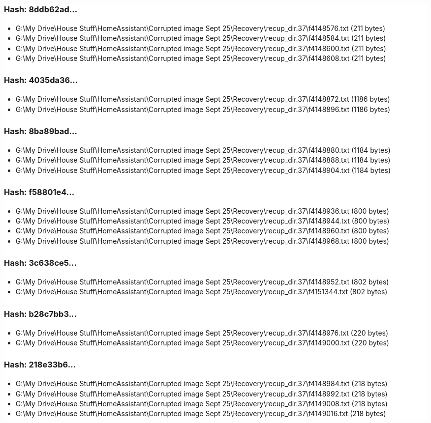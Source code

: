 ### Hash: 8ddb62ad...
- G:\My Drive\House Stuff\HomeAssistant\Corrupted image Sept 25\Recovery\recup_dir.37\f4148576.txt (211 bytes)
- G:\My Drive\House Stuff\HomeAssistant\Corrupted image Sept 25\Recovery\recup_dir.37\f4148584.txt (211 bytes)
- G:\My Drive\House Stuff\HomeAssistant\Corrupted image Sept 25\Recovery\recup_dir.37\f4148600.txt (211 bytes)
- G:\My Drive\House Stuff\HomeAssistant\Corrupted image Sept 25\Recovery\recup_dir.37\f4148608.txt (211 bytes)

### Hash: 4035da36...
- G:\My Drive\House Stuff\HomeAssistant\Corrupted image Sept 25\Recovery\recup_dir.37\f4148872.txt (1186 bytes)
- G:\My Drive\House Stuff\HomeAssistant\Corrupted image Sept 25\Recovery\recup_dir.37\f4148896.txt (1186 bytes)

### Hash: 8ba89bad...
- G:\My Drive\House Stuff\HomeAssistant\Corrupted image Sept 25\Recovery\recup_dir.37\f4148880.txt (1184 bytes)
- G:\My Drive\House Stuff\HomeAssistant\Corrupted image Sept 25\Recovery\recup_dir.37\f4148888.txt (1184 bytes)
- G:\My Drive\House Stuff\HomeAssistant\Corrupted image Sept 25\Recovery\recup_dir.37\f4148904.txt (1184 bytes)

### Hash: f58801e4...
- G:\My Drive\House Stuff\HomeAssistant\Corrupted image Sept 25\Recovery\recup_dir.37\f4148936.txt (800 bytes)
- G:\My Drive\House Stuff\HomeAssistant\Corrupted image Sept 25\Recovery\recup_dir.37\f4148944.txt (800 bytes)
- G:\My Drive\House Stuff\HomeAssistant\Corrupted image Sept 25\Recovery\recup_dir.37\f4148960.txt (800 bytes)
- G:\My Drive\House Stuff\HomeAssistant\Corrupted image Sept 25\Recovery\recup_dir.37\f4148968.txt (800 bytes)

### Hash: 3c638ce5...
- G:\My Drive\House Stuff\HomeAssistant\Corrupted image Sept 25\Recovery\recup_dir.37\f4148952.txt (802 bytes)
- G:\My Drive\House Stuff\HomeAssistant\Corrupted image Sept 25\Recovery\recup_dir.37\f4151344.txt (802 bytes)

### Hash: b28c7bb3...
- G:\My Drive\House Stuff\HomeAssistant\Corrupted image Sept 25\Recovery\recup_dir.37\f4148976.txt (220 bytes)
- G:\My Drive\House Stuff\HomeAssistant\Corrupted image Sept 25\Recovery\recup_dir.37\f4149000.txt (220 bytes)

### Hash: 218e33b6...
- G:\My Drive\House Stuff\HomeAssistant\Corrupted image Sept 25\Recovery\recup_dir.37\f4148984.txt (218 bytes)
- G:\My Drive\House Stuff\HomeAssistant\Corrupted image Sept 25\Recovery\recup_dir.37\f4148992.txt (218 bytes)
- G:\My Drive\House Stuff\HomeAssistant\Corrupted image Sept 25\Recovery\recup_dir.37\f4149008.txt (218 bytes)
- G:\My Drive\House Stuff\HomeAssistant\Corrupted image Sept 25\Recovery\recup_dir.37\f4149016.txt (218 bytes)
